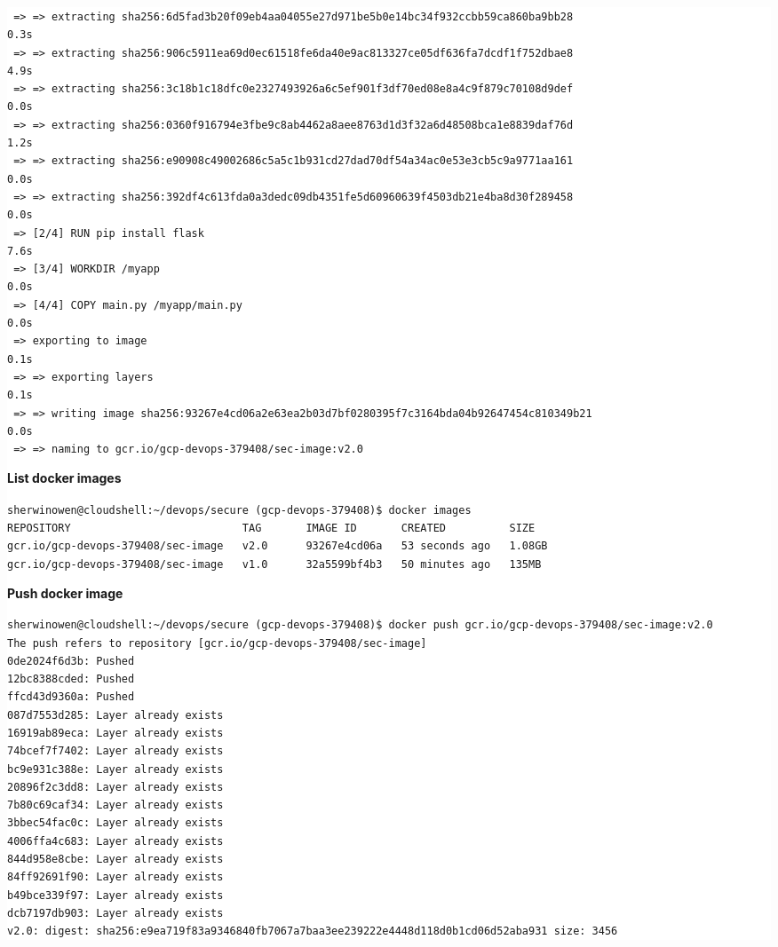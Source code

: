 ```
 => => extracting sha256:6d5fad3b20f09eb4aa04055e27d971be5b0e14bc34f932ccbb59ca860ba9bb28                                                  0.3s
 => => extracting sha256:906c5911ea69d0ec61518fe6da40e9ac813327ce05df636fa7dcdf1f752dbae8                                                  4.9s
 => => extracting sha256:3c18b1c18dfc0e2327493926a6c5ef901f3df70ed08e8a4c9f879c70108d9def                                                  0.0s
 => => extracting sha256:0360f916794e3fbe9c8ab4462a8aee8763d1d3f32a6d48508bca1e8839daf76d                                                  1.2s
 => => extracting sha256:e90908c49002686c5a5c1b931cd27dad70df54a34ac0e53e3cb5c9a9771aa161                                                  0.0s
 => => extracting sha256:392df4c613fda0a3dedc09db4351fe5d60960639f4503db21e4ba8d30f289458                                                  0.0s
 => [2/4] RUN pip install flask                                                                                                            7.6s
 => [3/4] WORKDIR /myapp                                                                                                                   0.0s
 => [4/4] COPY main.py /myapp/main.py                                                                                                      0.0s
 => exporting to image                                                                                                                     0.1s
 => => exporting layers                                                                                                                    0.1s
 => => writing image sha256:93267e4cd06a2e63ea2b03d7bf0280395f7c3164bda04b92647454c810349b21                                               0.0s
 => => naming to gcr.io/gcp-devops-379408/sec-image:v2.0                                   
```

**List docker images**

```
sherwinowen@cloudshell:~/devops/secure (gcp-devops-379408)$ docker images
REPOSITORY                           TAG       IMAGE ID       CREATED          SIZE
gcr.io/gcp-devops-379408/sec-image   v2.0      93267e4cd06a   53 seconds ago   1.08GB
gcr.io/gcp-devops-379408/sec-image   v1.0      32a5599bf4b3   50 minutes ago   135MB
```

**Push docker image**

```
sherwinowen@cloudshell:~/devops/secure (gcp-devops-379408)$ docker push gcr.io/gcp-devops-379408/sec-image:v2.0
The push refers to repository [gcr.io/gcp-devops-379408/sec-image]
0de2024f6d3b: Pushed
12bc8388cded: Pushed
ffcd43d9360a: Pushed
087d7553d285: Layer already exists
16919ab89eca: Layer already exists
74bcef7f7402: Layer already exists
bc9e931c388e: Layer already exists
20896f2c3dd8: Layer already exists
7b80c69caf34: Layer already exists
3bbec54fac0c: Layer already exists
4006ffa4c683: Layer already exists
844d958e8cbe: Layer already exists
84ff92691f90: Layer already exists
b49bce339f97: Layer already exists
dcb7197db903: Layer already exists
v2.0: digest: sha256:e9ea719f83a9346840fb7067a7baa3ee239222e4448d118d0b1cd06d52aba931 size: 3456
```
